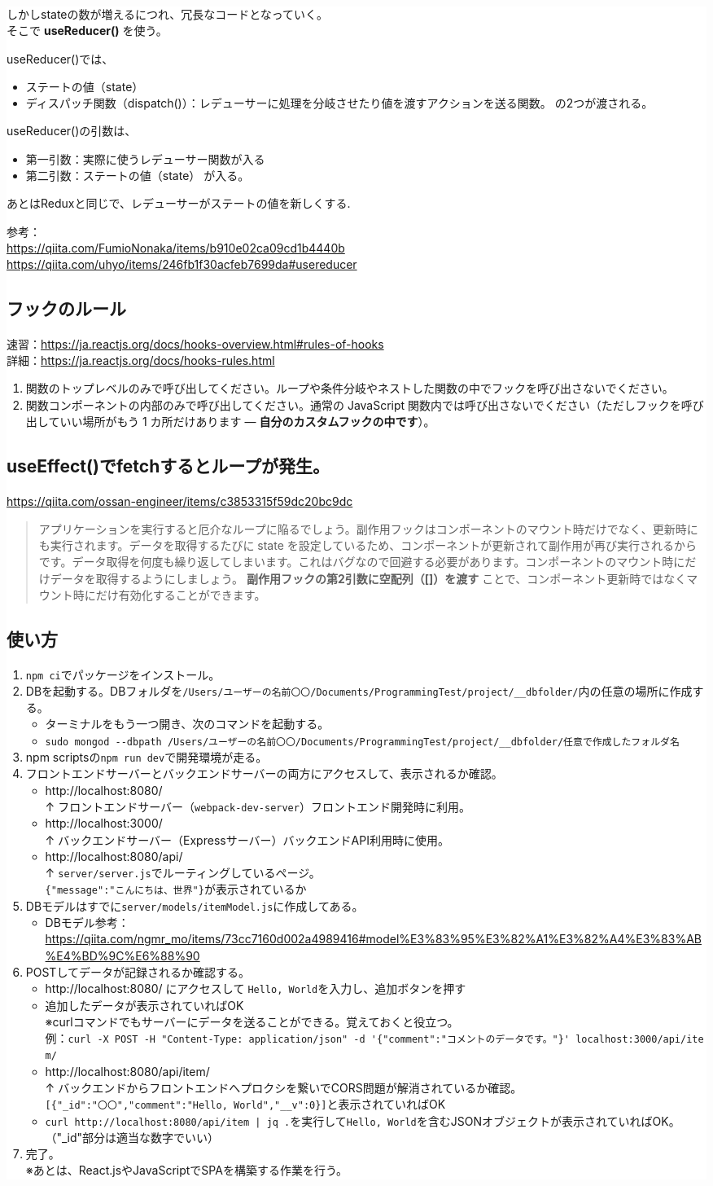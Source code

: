 しかしstateの数が増えるにつれ、冗長なコードとなっていく。  
そこで **useReducer()** を使う。  
  
useReducer()では、  
- ステートの値（state）
- ディスパッチ関数（dispatch()）：レデューサーに処理を分岐させたり値を渡すアクションを送る関数。
の2つが渡される。  

useReducer()の引数は、  
- 第一引数：実際に使うレデューサー関数が入る
- 第二引数：ステートの値（state）
が入る。  
  
あとはReduxと同じで、レデューサーがステートの値を新しくする.  

参考：  
https://qiita.com/FumioNonaka/items/b910e02ca09cd1b4440b  
https://qiita.com/uhyo/items/246fb1f30acfeb7699da#usereducer  
  
## フックのルール
速習：https://ja.reactjs.org/docs/hooks-overview.html#rules-of-hooks  
詳細：https://ja.reactjs.org/docs/hooks-rules.html  
1. 関数のトップレベルのみで呼び出してください。ループや条件分岐やネストした関数の中でフックを呼び出さないでください。
2. 関数コンポーネントの内部のみで呼び出してください。通常の JavaScript 関数内では呼び出さないでください（ただしフックを呼び出していい場所がもう 1 カ所だけあります — **自分のカスタムフックの中です**）。

## useEffect()でfetchするとループが発生。
https://qiita.com/ossan-engineer/items/c3853315f59dc20bc9dc
> アプリケーションを実行すると厄介なループに陥るでしょう。副作用フックはコンポーネントのマウント時だけでなく、更新時にも実行されます。データを取得するたびに state を設定しているため、コンポーネントが更新されて副作用が再び実行されるからです。データ取得を何度も繰り返してしまいます。これはバグなので回避する必要があります。コンポーネントのマウント時にだけデータを取得するようにしましょう。 **副作用フックの第2引数に空配列（[]）を渡す** ことで、コンポーネント更新時ではなくマウント時にだけ有効化することができます。

## 使い方
1. `npm ci`でパッケージをインストール。
2. DBを起動する。DBフォルダを`/Users/ユーザーの名前〇〇/Documents/ProgrammingTest/project/__dbfolder/`内の任意の場所に作成する。
    - ターミナルをもう一つ開き、次のコマンドを起動する。
    - `sudo mongod --dbpath /Users/ユーザーの名前〇〇/Documents/ProgrammingTest/project/__dbfolder/任意で作成したフォルダ名`
3. npm scriptsの`npm run dev`で開発環境が走る。
4. フロントエンドサーバーとバックエンドサーバーの両方にアクセスして、表示されるか確認。
    - http://localhost:8080/  
    ↑ フロントエンドサーバー（`webpack-dev-server`）フロントエンド開発時に利用。  
    - http://localhost:3000/  
    ↑ バックエンドサーバー（Expressサーバー）バックエンドAPI利用時に使用。  
    - http://localhost:8080/api/  
    ↑ `server/server.js`でルーティングしているページ。  
    `{"message":"こんにちは、世界"}`が表示されているか  
5. DBモデルはすでに`server/models/itemModel.js`に作成してある。
    - DBモデル参考：https://qiita.com/ngmr_mo/items/73cc7160d002a4989416#model%E3%83%95%E3%82%A1%E3%82%A4%E3%83%AB%E4%BD%9C%E6%88%90
6. POSTしてデータが記録されるか確認する。  
    - http://localhost:8080/  にアクセスして `Hello, World`を入力し、追加ボタンを押す  
    - 追加したデータが表示されていればOK  
    ※curlコマンドでもサーバーにデータを送ることができる。覚えておくと役立つ。  
    例：`curl -X POST -H "Content-Type: application/json" -d '{"comment":"コメントのデータです。"}' localhost:3000/api/item/`  
    - http://localhost:8080/api/item/  
    ↑ バックエンドからフロントエンドへプロクシを繋いでCORS問題が解消されているか確認。  
    `[{"_id":"〇〇","comment":"Hello, World","__v":0}]`と表示されていればOK  
    - `curl http://localhost:8080/api/item | jq .`を実行して`Hello, World`を含むJSONオブジェクトが表示されていればOK。（"_id"部分は適当な数字でいい）  
7. 完了。  
    ※あとは、React.jsやJavaScriptでSPAを構築する作業を行う。  
